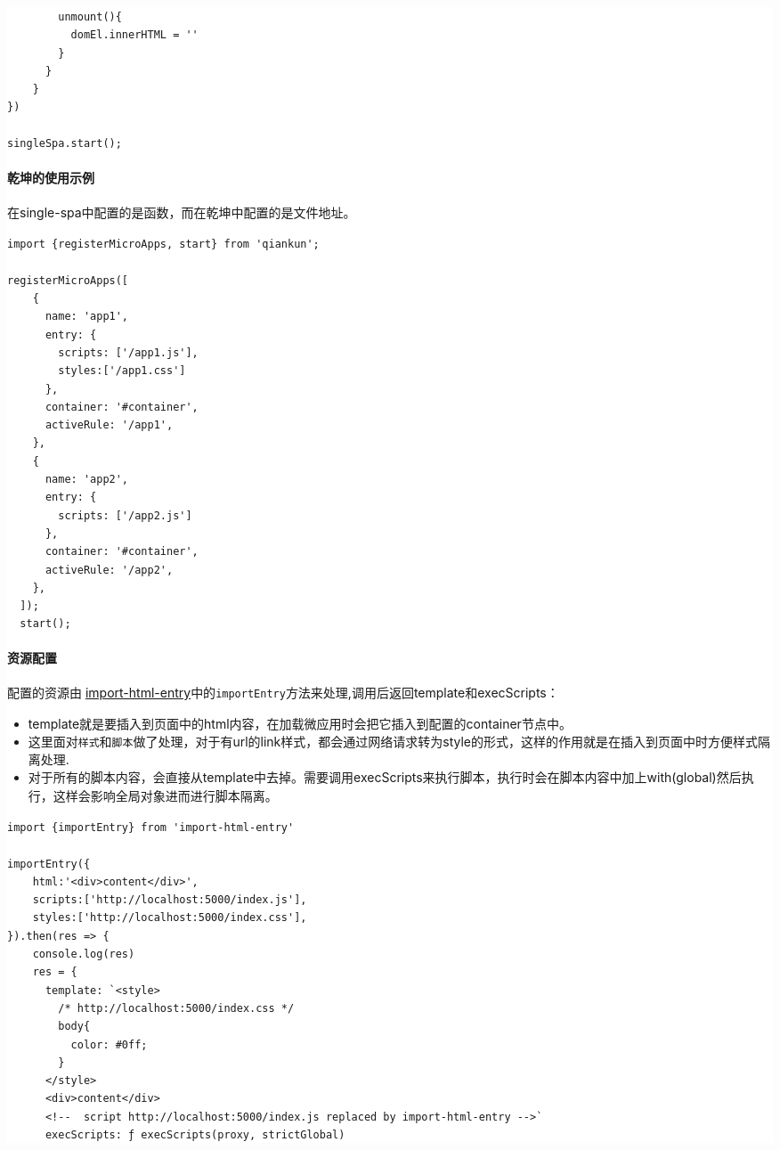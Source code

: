 ```
        unmount(){
          domEl.innerHTML = ''
        }
      }
    }
})

singleSpa.start();

```
#### 乾坤的使用示例

在single-spa中配置的是函数，而在乾坤中配置的是文件地址。
```
import {registerMicroApps, start} from 'qiankun';

registerMicroApps([
    {
      name: 'app1',
      entry: {
        scripts: ['/app1.js'],
        styles:['/app1.css']
      },
      container: '#container',
      activeRule: '/app1',
    },
    {
      name: 'app2',
      entry: {
        scripts: ['/app2.js']
      },
      container: '#container',
      activeRule: '/app2',
    },
  ]);
  start();
```
#### 资源配置
配置的资源由 [import-html-entry](https://www.npmjs.com/package/import-html-entry)中的`importEntry`方法来处理,调用后返回template和execScripts：

* template就是要插入到页面中的html内容，在加载微应用时会把它插入到配置的container节点中。
* 这里面对`样式`和`脚本`做了处理，对于有url的link样式，都会通过网络请求转为style的形式，这样的作用就是在插入到页面中时方便样式隔离处理.
* 对于所有的脚本内容，会直接从template中去掉。需要调用execScripts来执行脚本，执行时会在脚本内容中加上with(global)然后执行，这样会影响全局对象进而进行脚本隔离。

```
import {importEntry} from 'import-html-entry'

importEntry({
    html:'<div>content</div>',
    scripts:['http://localhost:5000/index.js'],
    styles:['http://localhost:5000/index.css'],
}).then(res => {
    console.log(res)
    res = {
      template: `<style>
        /* http://localhost:5000/index.css */
        body{
          color: #0ff;
        }
      </style>
      <div>content</div>
      <!--  script http://localhost:5000/index.js replaced by import-html-entry -->`
      execScripts: ƒ execScripts(proxy, strictGlobal)
```
